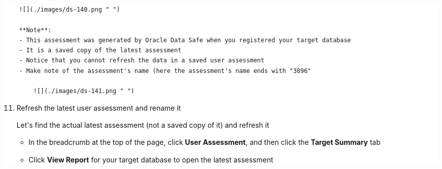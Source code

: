         ![](./images/ds-140.png " ")

        **Note**:
        - This assessment was generated by Oracle Data Safe when you registered your target database
        - It is a saved copy of the latest assessment
        - Notice that you cannot refresh the data in a saved user assessment
        - Make note of the assessment's name (here the assessment's name ends with "3896"

            ![](./images/ds-141.png " ")

11. Refresh the latest user assessment and rename it

    Let's find the actual latest assessment (not a saved copy of it) and refresh it

    - In the breadcrumb at the top of the page, click **User Assessment**, and then click the **Target Summary** tab

    - Click **View Report** for your target database to open the latest assessment
